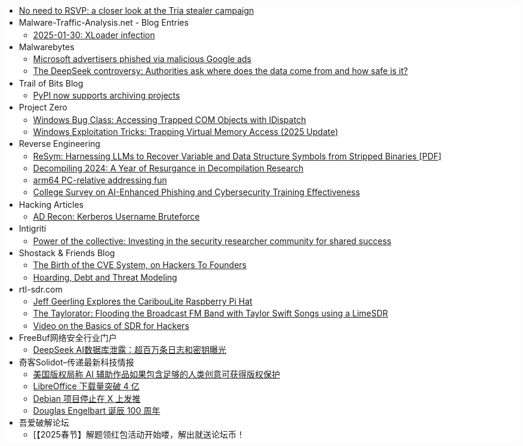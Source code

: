   - [No need to RSVP: a closer look at the Tria stealer campaign](https://securelist.com/tria-stealer-collects-sms-data-from-android-devices/115295/)
- Malware-Traffic-Analysis.net - Blog Entries
  - [2025-01-30: XLoader infection](https://www.malware-traffic-analysis.net/2025/01/30/index.html)
- Malwarebytes
  - [Microsoft advertisers phished via malicious Google ads](https://www.malwarebytes.com/blog/cybercrime/2025/01/microsoft-advertisers-phished-via-malicious-google-ads)
  - [The DeepSeek controversy: Authorities ask where does the data come from and how safe is it?](https://www.malwarebytes.com/blog/news/2025/01/the-deepseek-controversy-authorities-ask-where-the-data-comes-from-and-where-it-goes)
- Trail of Bits Blog
  - [PyPI now supports archiving projects](https://blog.trailofbits.com/2025/01/30/pypi-now-supports-archiving-projects/)
- Project Zero
  - [Windows Bug Class: Accessing Trapped COM Objects with IDispatch](https://googleprojectzero.blogspot.com/2025/01/windows-bug-class-accessing-trapped-com.html)
  - [Windows Exploitation Tricks: Trapping Virtual Memory Access (2025 Update)](https://googleprojectzero.blogspot.com/2025/01/windows-exploitation-tricks-trapping.html)
- Reverse Engineering
  - [ReSym: Harnessing LLMs to Recover Variable and Data Structure Symbols from Stripped Binaries [PDF]](https://www.reddit.com/r/ReverseEngineering/comments/1idxr88/resym_harnessing_llms_to_recover_variable_and/)
  - [Decompiling 2024: A Year of Resurgance in Decompilation Research](https://www.reddit.com/r/ReverseEngineering/comments/1idb0wg/decompiling_2024_a_year_of_resurgance_in/)
  - [arm64 PC-relative addressing fun](https://www.reddit.com/r/ReverseEngineering/comments/1idmknl/arm64_pcrelative_addressing_fun/)
  - [College Survey on AI-Enhanced Phishing and Cybersecurity Training Effectiveness](https://www.reddit.com/r/ReverseEngineering/comments/1idq68v/college_survey_on_aienhanced_phishing_and/)
- Hacking Articles
  - [AD Recon: Kerberos Username Bruteforce](https://www.hackingarticles.in/ad-recon-kerberos-username-bruteforce/)
- Intigriti
  - [Power of the collective: Investing in the security researcher community for shared success](https://www.intigriti.com/blog/business-insights/power-of-the-collective-investing-in-the-security-researcher-community-for-shared)
- Shostack & Friends Blog
  - [The Birth of the CVE System, on Hackers To Founders](https://shostack.org/blog/hackers-to-founders/)
  - [Hoarding, Debt and Threat Modeling](https://shostack.org/blog/hoarding-debt-and-threat-modeling/)
- rtl-sdr.com
  - [Jeff Geerling Explores the CaribouLite Raspberry Pi Hat](https://www.rtl-sdr.com/jeff-geerling-explores-the-cariboulite-raspberry-pi-hat/)
  - [The Taylorator: Flooding the Broadcast FM Band with Taylor Swift Songs using a LimeSDR](https://www.rtl-sdr.com/the-taylorator-flooding-the-broadcast-fm-band-with-taylor-swift-songs-using-a-limesdr/)
  - [Video on the Basics of SDR for Hackers](https://www.rtl-sdr.com/video-on-the-basics-of-sdr-for-hackers/)
- FreeBuf网络安全行业门户
  - [DeepSeek AI数据库泄露：超百万条日志和密钥曝光](https://www.freebuf.com/articles/420968.html)
- 奇客Solidot–传递最新科技情报
  - [美国版权局称 AI 辅助作品如果包含足够的人类创意可获得版权保护](https://www.solidot.org/story?sid=80451)
  - [LibreOffice 下载量突破 4 亿](https://www.solidot.org/story?sid=80450)
  - [Debian 项目停止在 X 上发推](https://www.solidot.org/story?sid=80449)
  - [Douglas Engelbart 诞辰 100 周年](https://www.solidot.org/story?sid=80448)
- 吾爱破解论坛
  - [【2025春节】解题领红包活动开始喽，解出就送论坛币！

